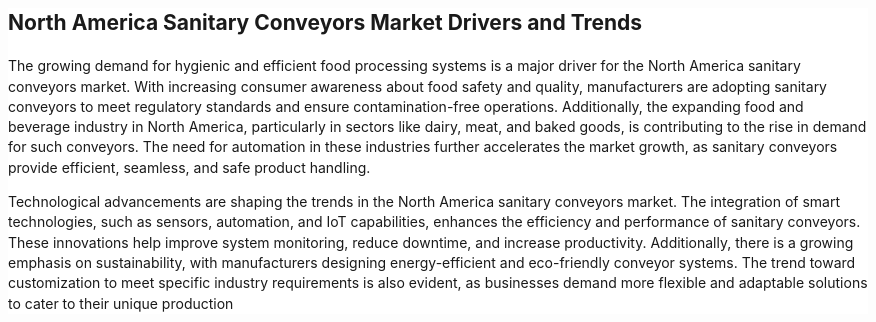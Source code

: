 <p><h2>North America Sanitary Conveyors Market Drivers and Trends</h2><p>The growing demand for hygienic and efficient food processing systems is a major driver for the North America sanitary conveyors market. With increasing consumer awareness about food safety and quality, manufacturers are adopting sanitary conveyors to meet regulatory standards and ensure contamination-free operations. Additionally, the expanding food and beverage industry in North America, particularly in sectors like dairy, meat, and baked goods, is contributing to the rise in demand for such conveyors. The need for automation in these industries further accelerates the market growth, as sanitary conveyors provide efficient, seamless, and safe product handling.</p><p>Technological advancements are shaping the trends in the North America sanitary conveyors market. The integration of smart technologies, such as sensors, automation, and IoT capabilities, enhances the efficiency and performance of sanitary conveyors. These innovations help improve system monitoring, reduce downtime, and increase productivity. Additionally, there is a growing emphasis on sustainability, with manufacturers designing energy-efficient and eco-friendly conveyor systems. The trend toward customization to meet specific industry requirements is also evident, as businesses demand more flexible and adaptable solutions to cater to their unique production
